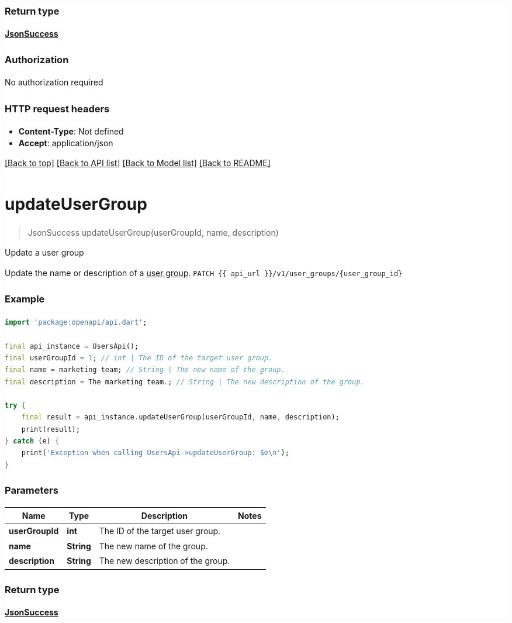 ### Return type

[**JsonSuccess**](JsonSuccess.md)

### Authorization

No authorization required

### HTTP request headers

 - **Content-Type**: Not defined
 - **Accept**: application/json

[[Back to top]](#) [[Back to API list]](../README.md#documentation-for-api-endpoints) [[Back to Model list]](../README.md#documentation-for-models) [[Back to README]](../README.md)

# **updateUserGroup**
> JsonSuccess updateUserGroup(userGroupId, name, description)

Update a user group

Update the name or description of a [user group](/help/user-groups).  `PATCH {{ api_url }}/v1/user_groups/{user_group_id}` 

### Example 
```dart
import 'package:openapi/api.dart';

final api_instance = UsersApi();
final userGroupId = 1; // int | The ID of the target user group. 
final name = marketing team; // String | The new name of the group. 
final description = The marketing team.; // String | The new description of the group. 

try { 
    final result = api_instance.updateUserGroup(userGroupId, name, description);
    print(result);
} catch (e) {
    print('Exception when calling UsersApi->updateUserGroup: $e\n');
}
```

### Parameters

Name | Type | Description  | Notes
------------- | ------------- | ------------- | -------------
 **userGroupId** | **int**| The ID of the target user group.  | 
 **name** | **String**| The new name of the group.  | 
 **description** | **String**| The new description of the group.  | 

### Return type

[**JsonSuccess**](JsonSuccess.md)
